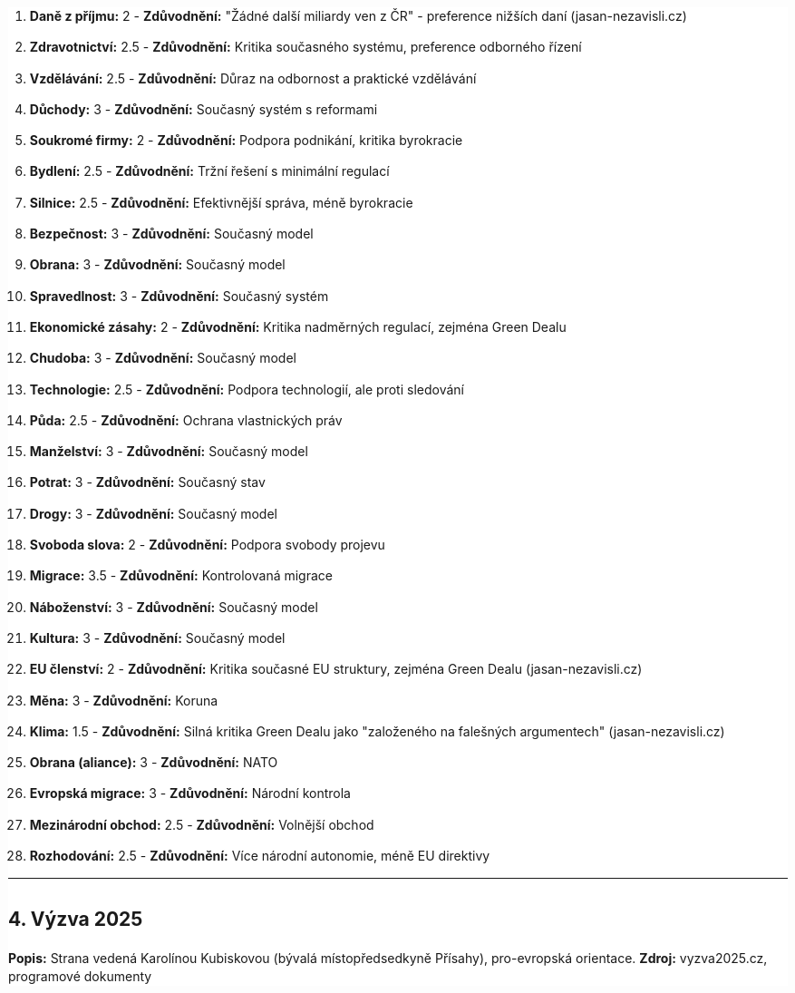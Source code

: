 1. **Daně z příjmu:** 2 - **Zdůvodnění:** "Žádné další miliardy ven z ČR" - preference nižších daní (jasan-nezavisli.cz)

2. **Zdravotnictví:** 2.5 - **Zdůvodnění:** Kritika současného systému, preference odborného řízení

3. **Vzdělávání:** 2.5 - **Zdůvodnění:** Důraz na odbornost a praktické vzdělávání

4. **Důchody:** 3 - **Zdůvodnění:** Současný systém s reformami

5. **Soukromé firmy:** 2 - **Zdůvodnění:** Podpora podnikání, kritika byrokracie

6. **Bydlení:** 2.5 - **Zdůvodnění:** Tržní řešení s minimální regulací

7. **Silnice:** 2.5 - **Zdůvodnění:** Efektivnější správa, méně byrokracie

8. **Bezpečnost:** 3 - **Zdůvodnění:** Současný model

9. **Obrana:** 3 - **Zdůvodnění:** Současný model

10. **Spravedlnost:** 3 - **Zdůvodnění:** Současný systém

11. **Ekonomické zásahy:** 2 - **Zdůvodnění:** Kritika nadměrných regulací, zejména Green Dealu

12. **Chudoba:** 3 - **Zdůvodnění:** Současný model

13. **Technologie:** 2.5 - **Zdůvodnění:** Podpora technologií, ale proti sledování

14. **Půda:** 2.5 - **Zdůvodnění:** Ochrana vlastnických práv

15. **Manželství:** 3 - **Zdůvodnění:** Současný model

16. **Potrat:** 3 - **Zdůvodnění:** Současný stav

17. **Drogy:** 3 - **Zdůvodnění:** Současný model

18. **Svoboda slova:** 2 - **Zdůvodnění:** Podpora svobody projevu

19. **Migrace:** 3.5 - **Zdůvodnění:** Kontrolovaná migrace

20. **Náboženství:** 3 - **Zdůvodnění:** Současný model

21. **Kultura:** 3 - **Zdůvodnění:** Současný model

22. **EU členství:** 2 - **Zdůvodnění:** Kritika současné EU struktury, zejména Green Dealu (jasan-nezavisli.cz)

23. **Měna:** 3 - **Zdůvodnění:** Koruna

24. **Klima:** 1.5 - **Zdůvodnění:** Silná kritika Green Dealu jako "založeného na falešných argumentech" (jasan-nezavisli.cz)

25. **Obrana (aliance):** 3 - **Zdůvodnění:** NATO

26. **Evropská migrace:** 3 - **Zdůvodnění:** Národní kontrola

27. **Mezinárodní obchod:** 2.5 - **Zdůvodnění:** Volnější obchod

28. **Rozhodování:** 2.5 - **Zdůvodnění:** Více národní autonomie, méně EU direktivy

---

## 4. Výzva 2025
**Popis:** Strana vedená Karolínou Kubiskovou (bývalá místopředsedkyně Přísahy), pro-evropská orientace.
**Zdroj:** vyzva2025.cz, programové dokumenty
